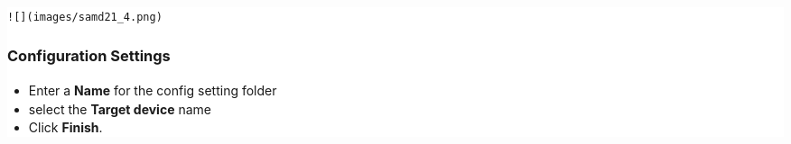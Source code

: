     ![](images/samd21_4.png)

### Configuration Settings

* Enter a **Name** for the config setting folder
* select the **Target device** name
* Click **Finish**.
